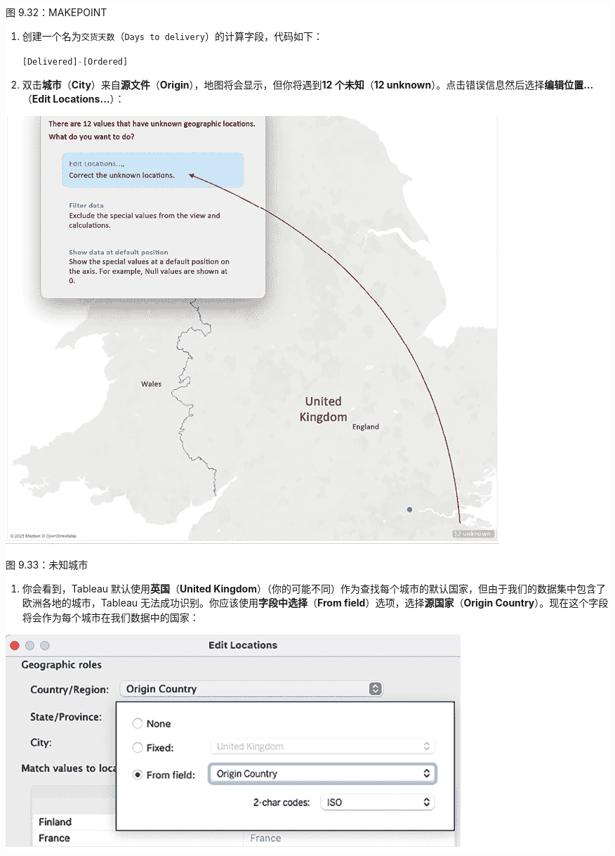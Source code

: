 
图 9.32：MAKEPOINT

1.  创建一个名为`交货天数`（`Days to delivery`）的计算字段，代码如下：

    ```py
    [Delivered]-[Ordered] 
    ```

1.  双击**城市**（**City**）来自**源文件**（**Origin**），地图将会显示，但你将遇到**12 个未知**（**12 unknown**）。点击错误信息然后选择**编辑位置...**（**Edit Locations…**）：

![一张包含图表的图片自动生成的描述](img/B18435_09_33.png)

图 9.33：未知城市

1.  你会看到，Tableau 默认使用**英国**（**United Kingdom**）（你的可能不同）作为查找每个城市的默认国家，但由于我们的数据集中包含了欧洲各地的城市，Tableau 无法成功识别。你应该使用**字段中选择**（**From field**）选项，选择**源国家**（**Origin Country**）。现在这个字段将会作为每个城市在我们数据中的国家：

![一张包含图表的图片自动生成的描述](img/B18435_09_34.png)
